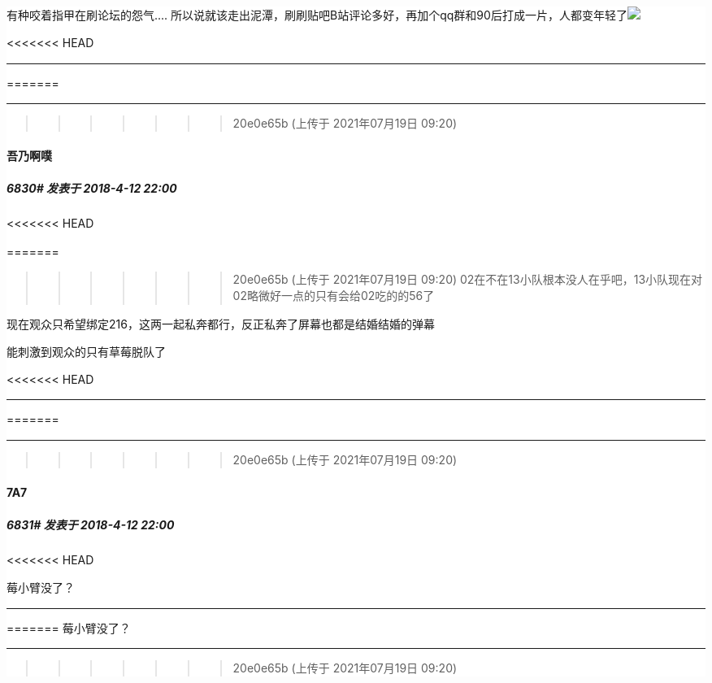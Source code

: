 
有种咬着指甲在刷论坛的怨气....</blockquote>
所以说就该走出泥潭，刷刷贴吧B站评论多好，再加个qq群和90后打成一片，人都变年轻了<img src="https://static.saraba1st.com/image/smiley/face2017/068.png" referrerpolicy="no-referrer">


<<<<<<< HEAD





*****
=======
*****
>>>>>>> 20e0e65b (上传于 2021年07月19日 09:20)

####  吾乃啊噗  
##### 6830#       发表于 2018-4-12 22:00


<<<<<<< HEAD


=======
>>>>>>> 20e0e65b (上传于 2021年07月19日 09:20)
02在不在13小队根本没人在乎吧，13小队现在对02略微好一点的只有会给02吃的的56了

现在观众只希望绑定216，这两一起私奔都行，反正私奔了屏幕也都是结婚结婚的弹幕

能刺激到观众的只有草莓脱队了


<<<<<<< HEAD





*****
=======
*****
>>>>>>> 20e0e65b (上传于 2021年07月19日 09:20)

####  7A7  
##### 6831#       发表于 2018-4-12 22:00


<<<<<<< HEAD


莓小臂没了？







*****
=======
莓小臂没了？


*****
>>>>>>> 20e0e65b (上传于 2021年07月19日 09:20)

